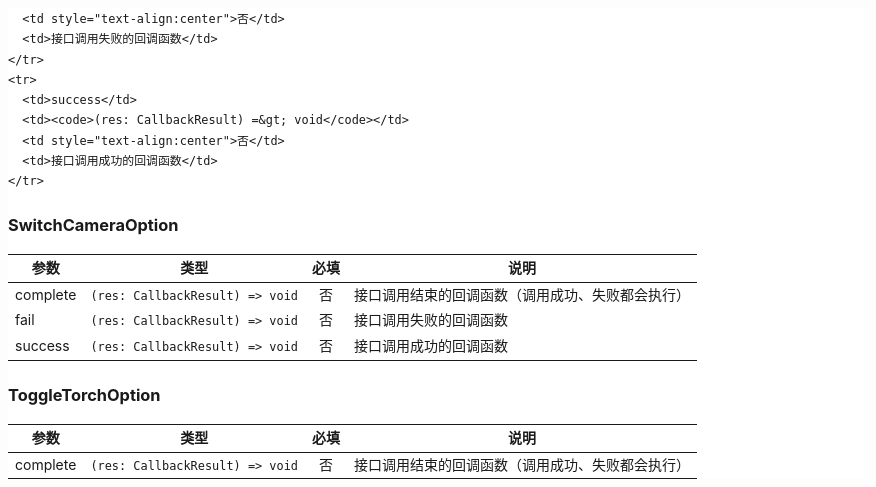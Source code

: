       <td style="text-align:center">否</td>
      <td>接口调用失败的回调函数</td>
    </tr>
    <tr>
      <td>success</td>
      <td><code>(res: CallbackResult) =&gt; void</code></td>
      <td style="text-align:center">否</td>
      <td>接口调用成功的回调函数</td>
    </tr>
  </tbody>
</table>

### SwitchCameraOption

<table>
  <thead>
    <tr>
      <th>参数</th>
      <th>类型</th>
      <th style="text-align:center">必填</th>
      <th>说明</th>
    </tr>
  </thead>
  <tbody>
    <tr>
      <td>complete</td>
      <td><code>(res: CallbackResult) =&gt; void</code></td>
      <td style="text-align:center">否</td>
      <td>接口调用结束的回调函数（调用成功、失败都会执行）</td>
    </tr>
    <tr>
      <td>fail</td>
      <td><code>(res: CallbackResult) =&gt; void</code></td>
      <td style="text-align:center">否</td>
      <td>接口调用失败的回调函数</td>
    </tr>
    <tr>
      <td>success</td>
      <td><code>(res: CallbackResult) =&gt; void</code></td>
      <td style="text-align:center">否</td>
      <td>接口调用成功的回调函数</td>
    </tr>
  </tbody>
</table>

### ToggleTorchOption

<table>
  <thead>
    <tr>
      <th>参数</th>
      <th>类型</th>
      <th style="text-align:center">必填</th>
      <th>说明</th>
    </tr>
  </thead>
  <tbody>
    <tr>
      <td>complete</td>
      <td><code>(res: CallbackResult) =&gt; void</code></td>
      <td style="text-align:center">否</td>
      <td>接口调用结束的回调函数（调用成功、失败都会执行）</td>
    </tr>
    <tr>
